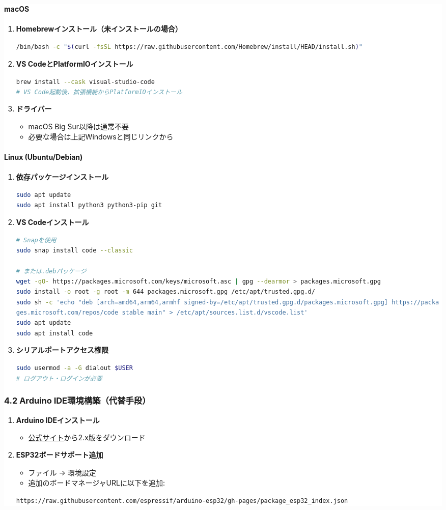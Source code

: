 #### macOS

1. **Homebrewインストール（未インストールの場合）**
   ```bash
   /bin/bash -c "$(curl -fsSL https://raw.githubusercontent.com/Homebrew/install/HEAD/install.sh)"
   ```

2. **VS CodeとPlatformIOインストール**
   ```bash
   brew install --cask visual-studio-code
   # VS Code起動後、拡張機能からPlatformIOインストール
   ```

3. **ドライバー**
   - macOS Big Sur以降は通常不要
   - 必要な場合は上記Windowsと同じリンクから

#### Linux (Ubuntu/Debian)

1. **依存パッケージインストール**
   ```bash
   sudo apt update
   sudo apt install python3 python3-pip git
   ```

2. **VS Codeインストール**
   ```bash
   # Snapを使用
   sudo snap install code --classic
   
   # または.debパッケージ
   wget -qO- https://packages.microsoft.com/keys/microsoft.asc | gpg --dearmor > packages.microsoft.gpg
   sudo install -o root -g root -m 644 packages.microsoft.gpg /etc/apt/trusted.gpg.d/
   sudo sh -c 'echo "deb [arch=amd64,arm64,armhf signed-by=/etc/apt/trusted.gpg.d/packages.microsoft.gpg] https://packages.microsoft.com/repos/code stable main" > /etc/apt/sources.list.d/vscode.list'
   sudo apt update
   sudo apt install code
   ```

3. **シリアルポートアクセス権限**
   ```bash
   sudo usermod -a -G dialout $USER
   # ログアウト・ログインが必要
   ```

### 4.2 Arduino IDE環境構築（代替手段）

1. **Arduino IDEインストール**
   - [公式サイト](https://www.arduino.cc/en/software)から2.x版をダウンロード

2. **ESP32ボードサポート追加**
   - ファイル → 環境設定
   - 追加のボードマネージャURLに以下を追加:
   ```
   https://raw.githubusercontent.com/espressif/arduino-esp32/gh-pages/package_esp32_index.json
   ```
   